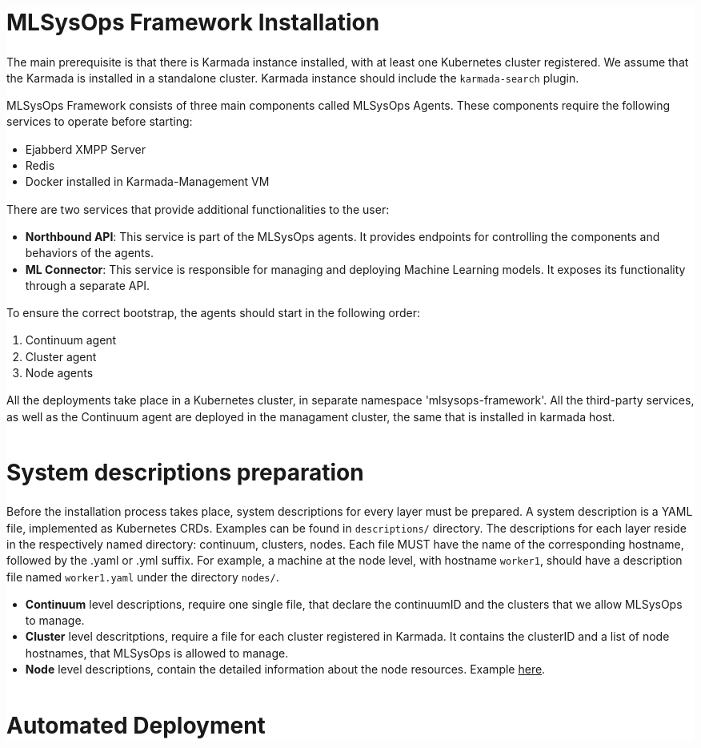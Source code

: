 # MLSysOps Framework Installation
The main prerequisite is that there is Karmada instance installed, with at least one Kubernetes cluster registered.
We assume that the Karmada is installed in a standalone cluster.
Karmada instance should include the `karmada-search` plugin.

MLSysOps Framework consists of three main components called MLSysOps Agents. These components require the following
services to operate before starting:

* Ejabberd XMPP Server
* Redis
* Docker installed in Karmada-Management VM

There are two services that provide additional functionalities to the user:

- **Northbound API**: This service is part of the MLSysOps agents. It provides endpoints for controlling the components and behaviors of the agents.
- **ML Connector**: This service is responsible for managing and deploying Machine Learning models. It exposes its functionality through a separate API.

To ensure the correct bootstrap, the agents should start in the following order:
1. Continuum agent
2. Cluster agent 
3. Node agents


All the deployments take place in a Kubernetes cluster, in separate namespace 'mlsysops-framework'. All the third-party services,
as well as the Continuum agent are deployed in the managament cluster, the same that is installed in karmada host.

# System descriptions preparation
Before the installation process takes place, system descriptions for every layer must be prepared.
A system description is a YAML file, implemented as Kubernetes CRDs.
Examples can be found in `descriptions/` directory.
The descriptions for each layer reside in the respectively named directory: continuum, clusters, nodes.
Each file MUST have the name of the corresponding hostname, followed by the .yaml or .yml suffix.
For example, a machine at the node level, with hostname `worker1`, should have a description file named `worker1.yaml` under
the directory `nodes/`.

* **Continuum** level descriptions, require one single file, that declare the continuumID and the clusters that we allow MLSysOps to manage.
* **Cluster** level descritptions, require a file for each cluster registered in Karmada. It contains the clusterID and a list of node hostnames, that MLSysOps is allowed to manage.
* **Node** level descriptions, contain the detailed information about the node resources. Example [here](descriptions/nodes/worker1.yaml).

# Automated Deployment
